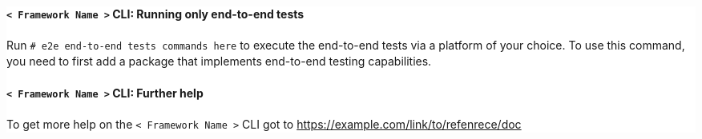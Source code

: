 #### `< Framework Name >` CLI: Running only end-to-end tests

Run `# e2e end-to-end tests commands here` to execute the end-to-end tests via a platform of your choice. To use this command, you need to first add a package that implements end-to-end testing capabilities.

#### `< Framework Name >` CLI: Further help

To get more help on the `< Framework Name >` CLI got to https://example.com/link/to/refenrece/doc
